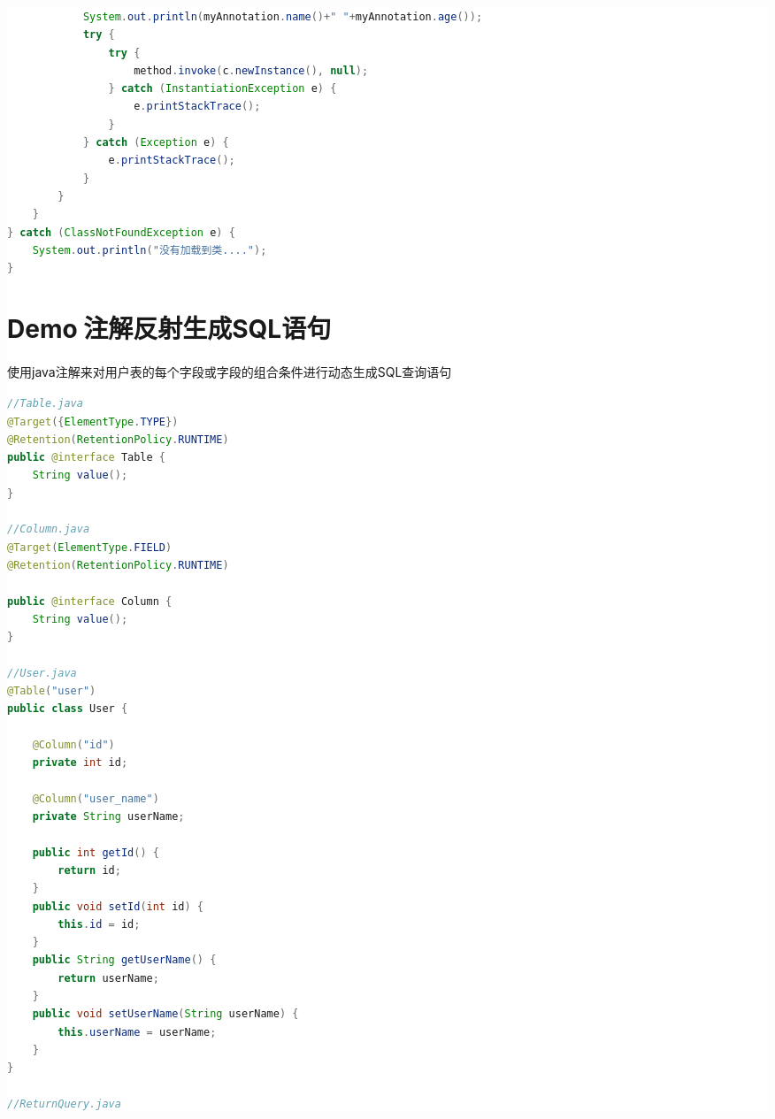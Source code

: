 ```java
            System.out.println(myAnnotation.name()+" "+myAnnotation.age());
            try {
                try {
                    method.invoke(c.newInstance(), null);
                } catch (InstantiationException e) {
                    e.printStackTrace();
                }
            } catch (Exception e) {
                e.printStackTrace();
            }
        }
    }
} catch (ClassNotFoundException e) {
    System.out.println("没有加载到类....");
}
```

# Demo 注解反射生成SQL语句

使用java注解来对用户表的每个字段或字段的组合条件进行动态生成SQL查询语句


```java
//Table.java
@Target({ElementType.TYPE})  
@Retention(RetentionPolicy.RUNTIME)  
public @interface Table {
    String value();  
}

//Column.java
@Target(ElementType.FIELD)
@Retention(RetentionPolicy.RUNTIME)

public @interface Column {
	String value();
}

//User.java
@Table("user")  
public class User { 

    @Column("id") 
    private int id;  

    @Column("user_name")  
    private String userName;  
  
    public int getId() {  
        return id;  
    }  
    public void setId(int id) {  
        this.id = id;  
    }  
    public String getUserName() {  
        return userName;  
    }  
    public void setUserName(String userName) {  
        this.userName = userName;  
    } 
}

//ReturnQuery.java
```